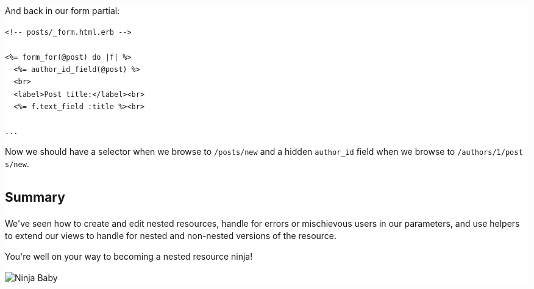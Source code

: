 And back in our form partial:

```erb
<!-- posts/_form.html.erb -->

<%= form_for(@post) do |f| %>
  <%= author_id_field(@post) %>
  <br>
  <label>Post title:</label><br>
  <%= f.text_field :title %><br>

...
```

Now we should have a selector when we browse to `/posts/new` and a hidden `author_id` field when we browse to `/authors/1/posts/new`.

## Summary

We've seen how to create and edit nested resources, handle for errors or mischievous users in our parameters, and use helpers to extend our views to handle for nested and non-nested versions of the resource.

You're well on your way to becoming a nested resource ninja!

![Ninja Baby](http://i.giphy.com/ErdfMetILIMko.gif)
